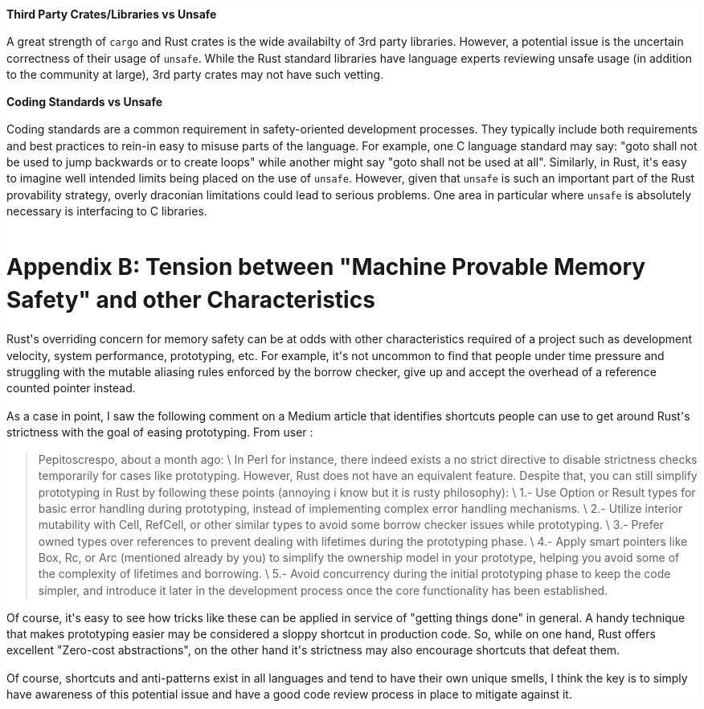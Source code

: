 **Third Party Crates/Libraries vs Unsafe**

A great strength of `cargo` and Rust crates is the wide availabilty of 3rd party libraries. However, a potential issue is the uncertain correctness of their usage of `unsafe`. While the Rust standard libraries have language experts reviewing unsafe usage (in addition to the community at large), 3rd party crates may not have such vetting.

**Coding Standards vs Unsafe**

Coding standards are a common requirement in safety-oriented development processes. They typically include both requirements and best practices to rein-in easy to misuse parts of the language. For example, one C language standard may say: "goto shall not be used to jump backwards or to create loops" while another might say "goto shall not be used at all". Similarly, in Rust, it's easy to imagine well intended limits being placed on the use of `unsafe`. However, given that `unsafe` is such an important part of the Rust provability strategy, overly draconian limitations could lead to serious problems. One area in particular where `unsafe` is absolutely necessary is interfacing to C libraries.

# Appendix B: Tension between "Machine Provable Memory Safety" and other Characteristics

Rust's overriding concern for memory safety can be at odds with other characteristics required of a project such as development velocity, system performance, prototyping, etc. For example, it's not uncommon to find that people under time pressure and struggling with the mutable aliasing rules enforced by the borrow checker, give up and accept the overhead of a reference counted pointer instead.

As a case in point, I saw the following comment on a Medium article that identifies shortcuts people can use to get around Rust's strictness with the goal of easing prototyping. From user :
> Pepitoscrespo, about a month ago: \\
> In Perl for instance, there indeed exists a no strict directive to disable strictness checks temporarily for cases like prototyping. However, Rust does not have an equivalent feature. Despite that, you can still simplify prototyping in Rust by following these points (annoying i know but it is rusty philosophy): \\
1.- Use Option or Result types for basic error handling during prototyping, instead of implementing complex error handling mechanisms. \\
2.- Utilize interior mutability with Cell, RefCell, or other similar types to avoid some borrow checker issues while prototyping. \\
3.- Prefer owned types over references to prevent dealing with lifetimes during the prototyping phase. \\
4.- Apply smart pointers like Box, Rc, or Arc (mentioned already by you) to simplify the ownership model in your prototype, helping you avoid some of the complexity of lifetimes and borrowing. \\
5.- Avoid concurrency during the initial prototyping phase to keep the code simpler, and introduce it later in the development process once the core functionality has been established.

Of course, it's easy to see how tricks like these can be applied in service of "getting things done" in general. A handy technique that makes prototyping easier may be considered a sloppy shortcut in production code. So, while on one hand, Rust offers excellent "Zero-cost abstractions", on the other hand it's strictness may also encourage shortcuts that defeat them.

Of course, shortcuts and anti-patterns exist in all languages and tend to have their own unique smells, I think the key is to simply have awareness of this potential issue and have a good code review process in place to mitigate against it.
